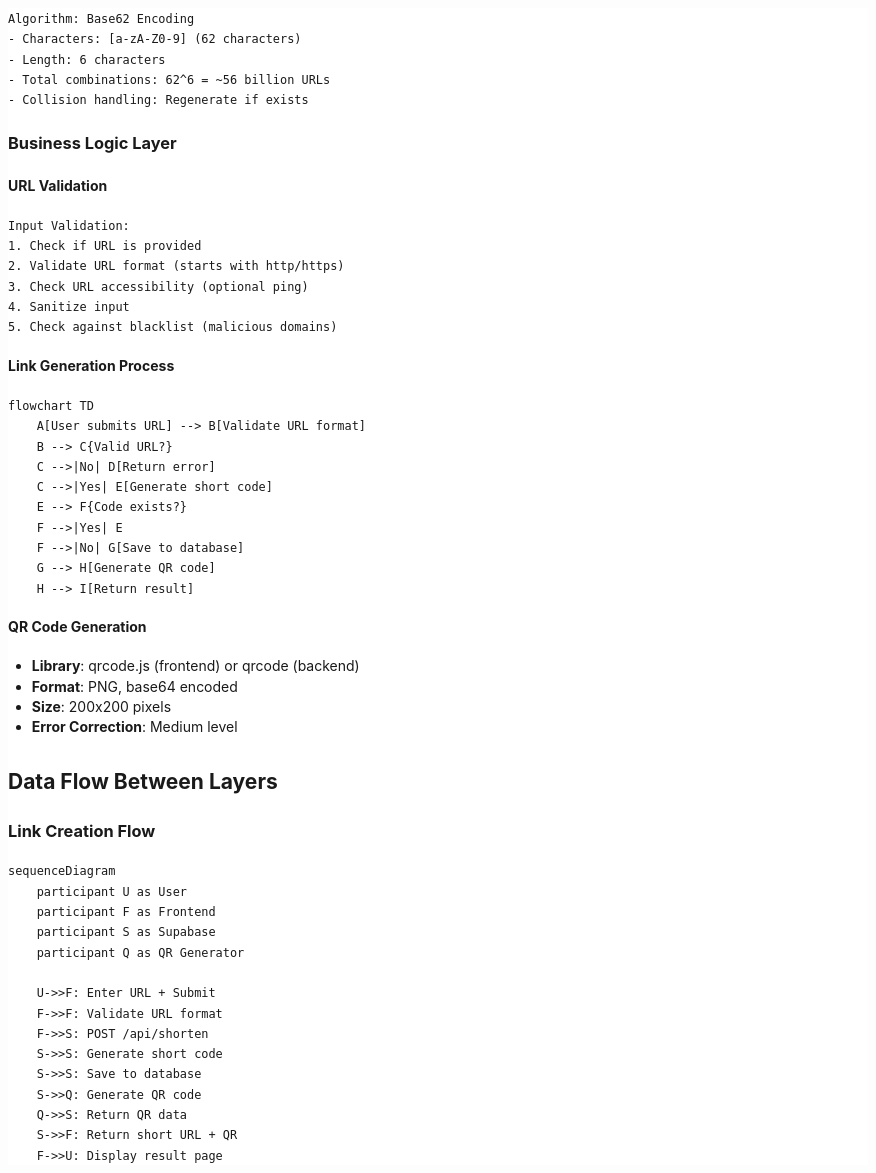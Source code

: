 ```
Algorithm: Base62 Encoding
- Characters: [a-zA-Z0-9] (62 characters)
- Length: 6 characters
- Total combinations: 62^6 = ~56 billion URLs
- Collision handling: Regenerate if exists
```

### Business Logic Layer

#### URL Validation

```
Input Validation:
1. Check if URL is provided
2. Validate URL format (starts with http/https)
3. Check URL accessibility (optional ping)
4. Sanitize input
5. Check against blacklist (malicious domains)
```

#### Link Generation Process

```mermaid
flowchart TD
    A[User submits URL] --> B[Validate URL format]
    B --> C{Valid URL?}
    C -->|No| D[Return error]
    C -->|Yes| E[Generate short code]
    E --> F{Code exists?}
    F -->|Yes| E
    F -->|No| G[Save to database]
    G --> H[Generate QR code]
    H --> I[Return result]
```

#### QR Code Generation

- **Library**: qrcode.js (frontend) or qrcode (backend)
- **Format**: PNG, base64 encoded
- **Size**: 200x200 pixels
- **Error Correction**: Medium level

## Data Flow Between Layers

### Link Creation Flow

```mermaid
sequenceDiagram
    participant U as User
    participant F as Frontend
    participant S as Supabase
    participant Q as QR Generator

    U->>F: Enter URL + Submit
    F->>F: Validate URL format
    F->>S: POST /api/shorten
    S->>S: Generate short code
    S->>S: Save to database
    S->>Q: Generate QR code
    Q->>S: Return QR data
    S->>F: Return short URL + QR
    F->>U: Display result page
```
